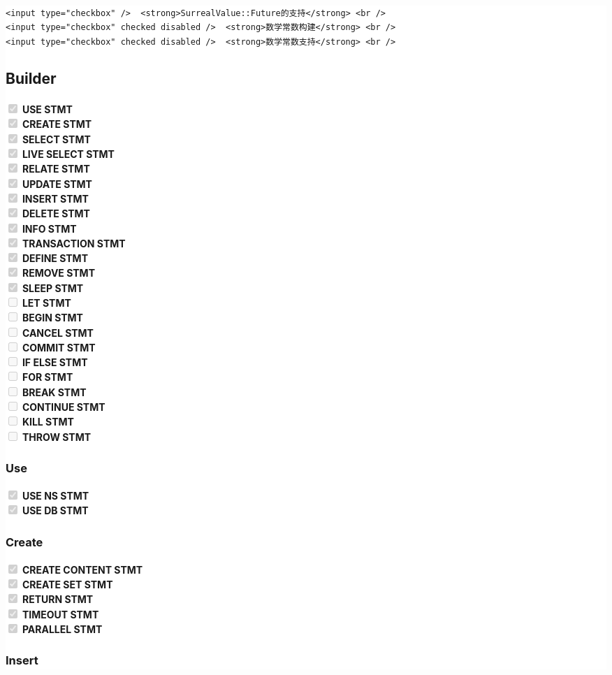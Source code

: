     <input type="checkbox" />  <strong>SurrealValue::Future的支持</strong> <br />
    <input type="checkbox" checked disabled />  <strong>数学常数构建</strong> <br />
    <input type="checkbox" checked disabled />  <strong>数学常数支持</strong> <br />
</form>

## Builder

<form>
    <input type="checkbox" checked disabled />  <strong>USE STMT</strong> <br />
    <input type="checkbox" checked disabled />  <strong>CREATE STMT</strong> <br />
    <input type="checkbox" checked disabled />  <strong>SELECT STMT</strong> <br />
    <input type="checkbox" checked disabled />  <strong>LIVE SELECT STMT</strong> <br />
    <input type="checkbox" checked disabled />  <strong>RELATE STMT</strong> <br />
    <input type="checkbox" checked disabled />  <strong>UPDATE STMT</strong> <br />
    <input type="checkbox" checked disabled />  <strong>INSERT STMT</strong> <br />
    <input type="checkbox" checked disabled />  <strong>DELETE STMT</strong> <br />
    <input type="checkbox" checked disabled />  <strong>INFO STMT</strong> <br />
    <input type="checkbox" checked disabled />  <strong>TRANSACTION STMT</strong> <br />
    <input type="checkbox" checked disabled />  <strong>DEFINE STMT</strong> <br />
    <input type="checkbox" checked disabled />  <strong>REMOVE STMT</strong> <br />
    <input type="checkbox" checked disabled />  <strong>SLEEP STMT</strong> <br />
    <input type="checkbox" disabled />  <strong>LET STMT</strong> <br />
    <input type="checkbox" disabled />  <strong>BEGIN STMT</strong> <br />
    <input type="checkbox" disabled />  <strong>CANCEL STMT</strong> <br />
    <input type="checkbox" disabled />  <strong>COMMIT STMT</strong> <br />
    <input type="checkbox" disabled />  <strong>IF ELSE STMT</strong> <br />
    <input type="checkbox" disabled />  <strong>FOR STMT</strong> <br />
    <input type="checkbox" disabled />  <strong>BREAK STMT</strong> <br />
    <input type="checkbox" disabled />  <strong>CONTINUE STMT</strong> <br />
    <input type="checkbox" disabled />  <strong>KILL STMT</strong> <br />
    <input type="checkbox" disabled />  <strong>THROW STMT</strong> <br />
</form>


### Use

<form>
    <input type="checkbox" checked disabled />  <strong>USE NS STMT</strong> <br />
    <input type="checkbox" checked disabled />  <strong>USE DB STMT</strong> <br />
</form>

### Create

<form>
    <input type="checkbox" checked disabled />  <strong>CREATE CONTENT STMT</strong> <br />
    <input type="checkbox" checked disabled />  <strong>CREATE SET STMT</strong> <br />
    <input type="checkbox" checked disabled />  <strong>RETURN STMT</strong> <br />
    <input type="checkbox" checked disabled />  <strong>TIMEOUT STMT</strong> <br />
    <input type="checkbox" checked disabled />  <strong>PARALLEL STMT</strong> <br />
</form>

### Insert
